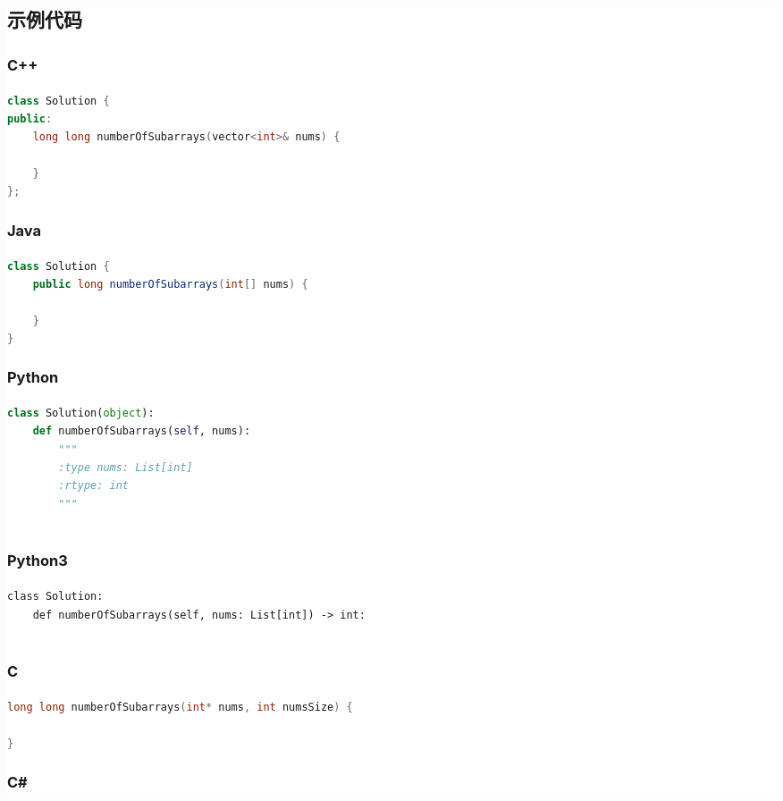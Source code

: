 ## 示例代码

### C++

```cpp
class Solution {
public:
    long long numberOfSubarrays(vector<int>& nums) {
        
    }
};
```

### Java

```java
class Solution {
    public long numberOfSubarrays(int[] nums) {
        
    }
}
```

### Python

```python
class Solution(object):
    def numberOfSubarrays(self, nums):
        """
        :type nums: List[int]
        :rtype: int
        """
        
```

### Python3

```python3
class Solution:
    def numberOfSubarrays(self, nums: List[int]) -> int:
        
```

### C

```c
long long numberOfSubarrays(int* nums, int numsSize) {
    
}
```

### C#
